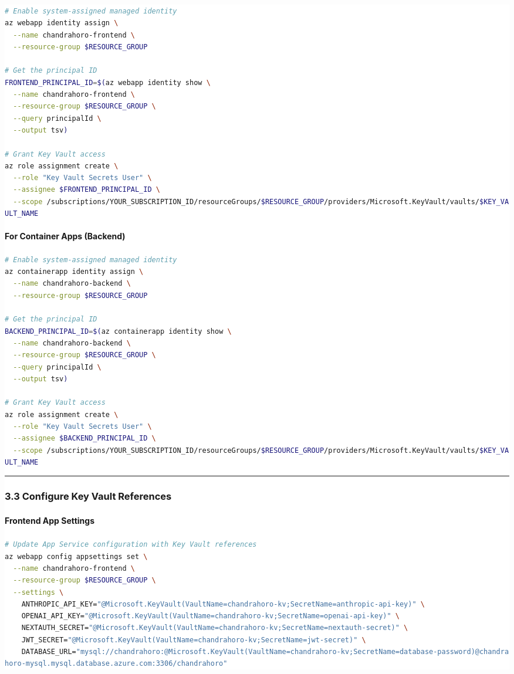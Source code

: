 ```bash
# Enable system-assigned managed identity
az webapp identity assign \
  --name chandrahoro-frontend \
  --resource-group $RESOURCE_GROUP

# Get the principal ID
FRONTEND_PRINCIPAL_ID=$(az webapp identity show \
  --name chandrahoro-frontend \
  --resource-group $RESOURCE_GROUP \
  --query principalId \
  --output tsv)

# Grant Key Vault access
az role assignment create \
  --role "Key Vault Secrets User" \
  --assignee $FRONTEND_PRINCIPAL_ID \
  --scope /subscriptions/YOUR_SUBSCRIPTION_ID/resourceGroups/$RESOURCE_GROUP/providers/Microsoft.KeyVault/vaults/$KEY_VAULT_NAME
```

#### **For Container Apps (Backend)**

```bash
# Enable system-assigned managed identity
az containerapp identity assign \
  --name chandrahoro-backend \
  --resource-group $RESOURCE_GROUP

# Get the principal ID
BACKEND_PRINCIPAL_ID=$(az containerapp identity show \
  --name chandrahoro-backend \
  --resource-group $RESOURCE_GROUP \
  --query principalId \
  --output tsv)

# Grant Key Vault access
az role assignment create \
  --role "Key Vault Secrets User" \
  --assignee $BACKEND_PRINCIPAL_ID \
  --scope /subscriptions/YOUR_SUBSCRIPTION_ID/resourceGroups/$RESOURCE_GROUP/providers/Microsoft.KeyVault/vaults/$KEY_VAULT_NAME
```

---

### 3.3 Configure Key Vault References

#### **Frontend App Settings**

```bash
# Update App Service configuration with Key Vault references
az webapp config appsettings set \
  --name chandrahoro-frontend \
  --resource-group $RESOURCE_GROUP \
  --settings \
    ANTHROPIC_API_KEY="@Microsoft.KeyVault(VaultName=chandrahoro-kv;SecretName=anthropic-api-key)" \
    OPENAI_API_KEY="@Microsoft.KeyVault(VaultName=chandrahoro-kv;SecretName=openai-api-key)" \
    NEXTAUTH_SECRET="@Microsoft.KeyVault(VaultName=chandrahoro-kv;SecretName=nextauth-secret)" \
    JWT_SECRET="@Microsoft.KeyVault(VaultName=chandrahoro-kv;SecretName=jwt-secret)" \
    DATABASE_URL="mysql://chandrahoro:@Microsoft.KeyVault(VaultName=chandrahoro-kv;SecretName=database-password)@chandrahoro-mysql.mysql.database.azure.com:3306/chandrahoro"
```
